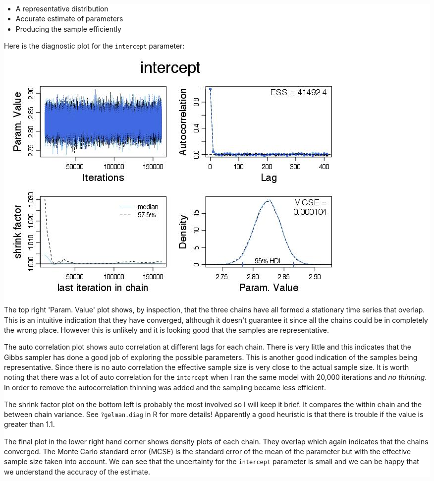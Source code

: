 * A representative distribution
* Accurate estimate of parameters
* Producing the sample efficiently

Here is the diagnostic plot for the `intercept` parameter:

![intercept diagnostics](assets/img/pro12/pro12_Diagintercept.jpg)

The top right 'Param. Value' plot shows, by inspection, that the three chains have all formed a stationary time series that overlap. This is an intuitive indication that they have converged, although it doesn't guarantee it since all the chains could be in completely the wrong place. However this is unlikely and it is looking good that the samples are representative.

The auto correlation plot shows auto correlation at different lags for each chain. There is very little and this indicates that the Gibbs sampler has done a good job of exploring the possible parameters. This is another good indication of the samples being representative. Since there is no auto correlation the effective sample size is very close to the actual sample size. It is worth noting that there was a lot of auto correlation for the `intercept` when I ran the same model with 20,000 iterations and _no thinning_. In order to remove the autocorrelation thinning was added and the sampling became less efficient.

The shrink factor plot on the bottom left is probably the most involved so I will keep it brief. It compares the within chain and the between chain variance. See `?gelman.diag` in R for more details! Apparently a good heuristic is that there is trouble if the value is greater than 1.1.

The final plot in the lower right hand corner shows density plots of each chain. They overlap which again indicates that the chains converged. The Monte Carlo standard error (MCSE) is the standard error of the mean of the parameter but with the effective sample size taken into account. We can see that the uncertainty for the `intercept` parameter is small and we can be happy that we understand the accuracy of the estimate.
